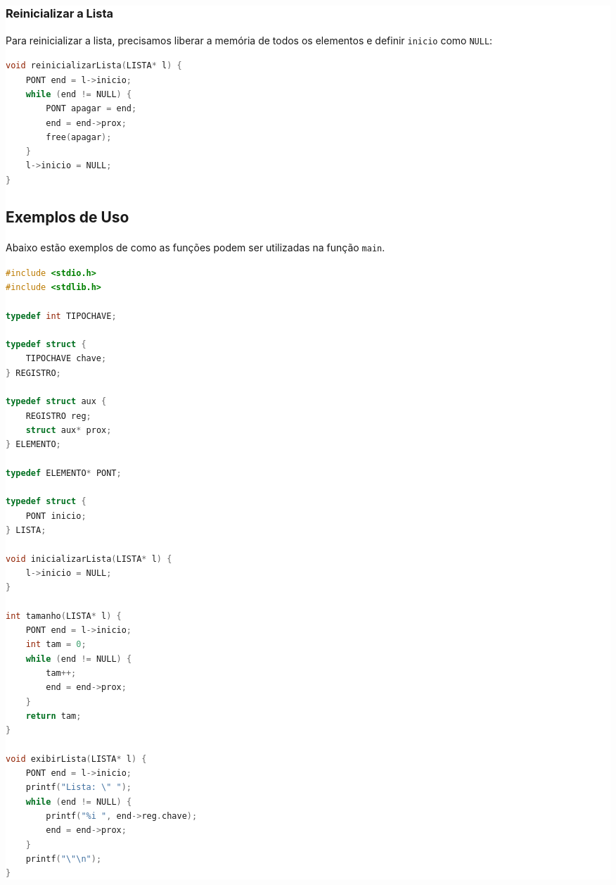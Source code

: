 ### Reinicializar a Lista
Para reinicializar a lista, precisamos liberar a memória de todos os elementos e definir `inicio` como `NULL`:

```c
void reinicializarLista(LISTA* l) {
    PONT end = l->inicio;
    while (end != NULL) {
        PONT apagar = end;
        end = end->prox;
        free(apagar);
    }
    l->inicio = NULL;
}
```

## Exemplos de Uso
Abaixo estão exemplos de como as funções podem ser utilizadas na função `main`.

```c
#include <stdio.h>
#include <stdlib.h>

typedef int TIPOCHAVE;

typedef struct {
    TIPOCHAVE chave;
} REGISTRO;

typedef struct aux {
    REGISTRO reg;
    struct aux* prox;
} ELEMENTO;

typedef ELEMENTO* PONT;

typedef struct {
    PONT inicio;
} LISTA;

void inicializarLista(LISTA* l) {
    l->inicio = NULL;
}

int tamanho(LISTA* l) {
    PONT end = l->inicio;
    int tam = 0;
    while (end != NULL) {
        tam++;
        end = end->prox;
    }
    return tam;
}

void exibirLista(LISTA* l) {
    PONT end = l->inicio;
    printf("Lista: \" ");
    while (end != NULL) {
        printf("%i ", end->reg.chave);
        end = end->prox;
    }
    printf("\"\n");
}

```